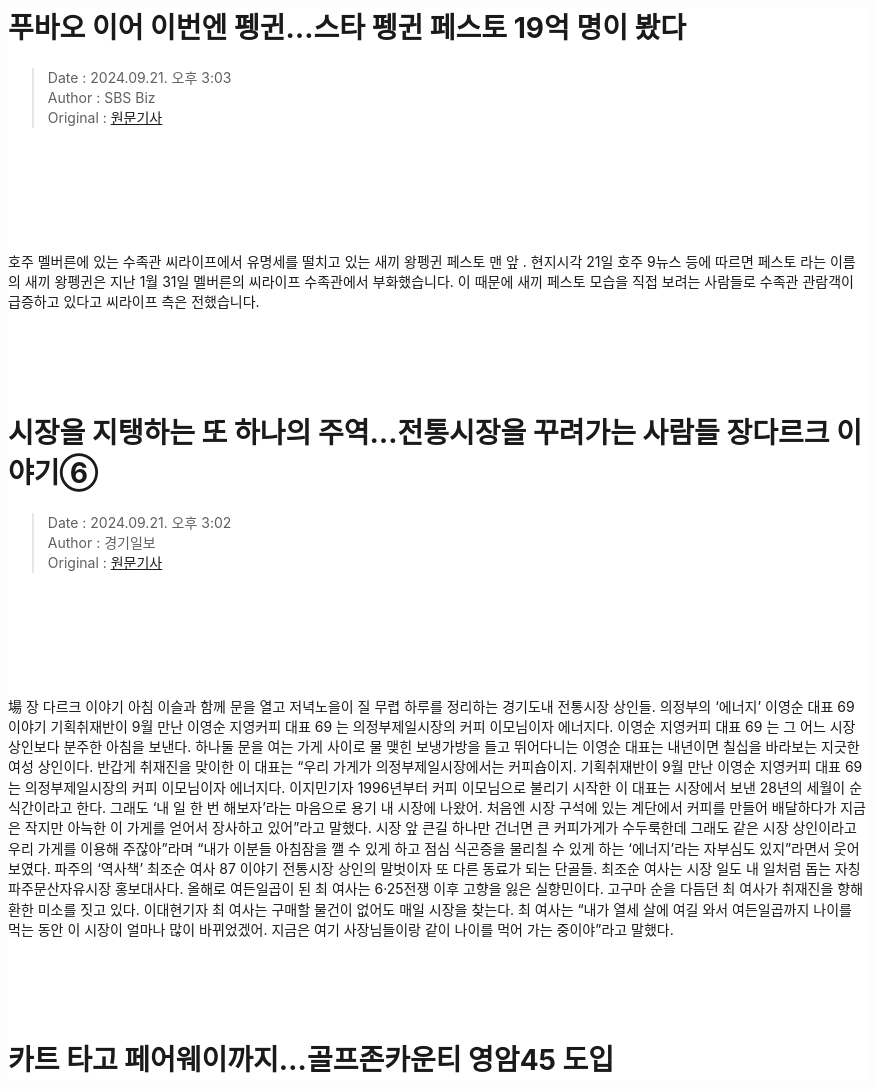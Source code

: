   
# 푸바오 이어 이번엔 펭귄…스타 펭귄 페스토 19억 명이 봤다  
  
> Date : 2024.09.21. 오후 3:03  
> Author : SBS Biz  
> Original : [원문기사](https://n.news.naver.com/mnews/article/374/0000402678?sid=101)  
<br/>  
  
<img alt="" class="_LAZY_LOADING _LAZY_LOADING_INIT_HIDE" src="https://imgnews.pstatic.net/image/374/2024/09/21/0000402678_001_20240921150308782.jpg?type=w647" id="img1" style="display: none;"></img>  
<br/><br/>  
  
호주 멜버른에 있는 수족관 씨라이프에서 유명세를 떨치고 있는 새끼 왕펭귄 페스토 맨 앞 .
현지시각 21일 호주 9뉴스 등에 따르면 페스토 라는 이름의 새끼 왕펭귄은 지난 1월 31일 멜버른의 씨라이프 수족관에서 부화했습니다.
이 때문에 새끼 페스토 모습을 직접 보려는 사람들로 수족관 관람객이 급증하고 있다고 씨라이프 측은 전했습니다.  
<br/><br/><br/>  

  
# 시장을 지탱하는 또 하나의 주역…전통시장을 꾸려가는 사람들 장다르크 이야기⑥  
  
> Date : 2024.09.21. 오후 3:02  
> Author : 경기일보  
> Original : [원문기사](https://n.news.naver.com/mnews/article/666/0000052574?sid=101)  
<br/>  
  
<img alt="" class="_LAZY_LOADING _LAZY_LOADING_INIT_HIDE" src="https://imgnews.pstatic.net/image/666/2024/09/21/0000052574_001_20240921150212999.jpg?type=w647" id="img1" style="display: none;"></img>  
<br/><br/>  
  
場 장 다르크 이야기 아침 이슬과 함께 문을 열고 저녁노을이 질 무렵 하루를 정리하는 경기도내 전통시장 상인들.
의정부의 ‘에너지’ 이영순 대표 69 이야기 기획취재반이 9월 만난 이영순 지영커피 대표 69 는 의정부제일시장의 커피 이모님이자 에너지다.
이영순 지영커피 대표 69 는 그 어느 시장 상인보다 분주한 아침을 보낸다.
하나둘 문을 여는 가게 사이로 물 맺힌 보냉가방을 들고 뛰어다니는 이영순 대표는 내년이면 칠십을 바라보는 지긋한 여성 상인이다.
반갑게 취재진을 맞이한 이 대표는 “우리 가게가 의정부제일시장에서는 커피숍이지.
기획취재반이 9월 만난 이영순 지영커피 대표 69 는 의정부제일시장의 커피 이모님이자 에너지다.
이지민기자 1996년부터 커피 이모님으로 불리기 시작한 이 대표는 시장에서 보낸 28년의 세월이 순식간이라고 한다.
그래도 ‘내 일 한 번 해보자’라는 마음으로 용기 내 시장에 나왔어.
처음엔 시장 구석에 있는 계단에서 커피를 만들어 배달하다가 지금은 작지만 아늑한 이 가게를 얻어서 장사하고 있어”라고 말했다.
시장 앞 큰길 하나만 건너면 큰 커피가게가 수두룩한데 그래도 같은 시장 상인이라고 우리 가게를 이용해 주잖아”라며 “내가 이분들 아침잠을 깰 수 있게 하고 점심 식곤증을 물리칠 수 있게 하는 ‘에너지’라는 자부심도 있지”라면서 웃어 보였다.
파주의 ‘역사책’ 최조순 여사 87 이야기 전통시장 상인의 말벗이자 또 다른 동료가 되는 단골들.
최조순 여사는 시장 일도 내 일처럼 돕는 자칭 파주문산자유시장 홍보대사다.
올해로 여든일곱이 된 최 여사는 6·25전쟁 이후 고향을 잃은 실향민이다.
고구마 순을 다듬던 최 여사가 취재진을 향해 환한 미소를 짓고 있다.
이대현기자 최 여사는 구매할 물건이 없어도 매일 시장을 찾는다.
최 여사는 “내가 열세 살에 여길 와서 여든일곱까지 나이를 먹는 동안 이 시장이 얼마나 많이 바뀌었겠어.
지금은 여기 사장님들이랑 같이 나이를 먹어 가는 중이야”라고 말했다.  
<br/><br/><br/>  

  
# 카트 타고 페어웨이까지…골프존카운티 영암45 도입  
  